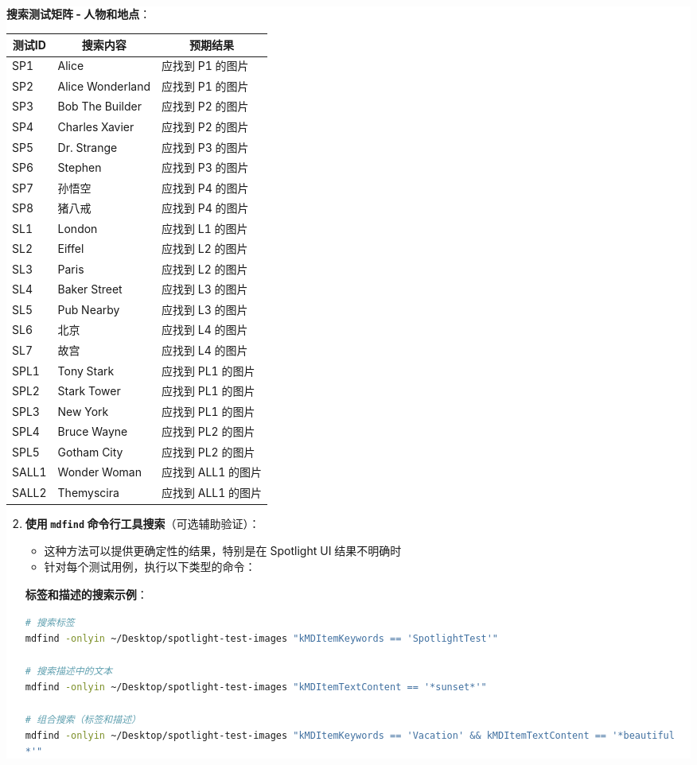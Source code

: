    **搜索测试矩阵 - 人物和地点**：
   
   | 测试ID | 搜索内容 | 预期结果 |
   |-------|---------|---------|
   | SP1 | Alice | 应找到 P1 的图片 |
   | SP2 | Alice Wonderland | 应找到 P1 的图片 |
   | SP3 | Bob The Builder | 应找到 P2 的图片 |
   | SP4 | Charles Xavier | 应找到 P2 的图片 |
   | SP5 | Dr. Strange | 应找到 P3 的图片 |
   | SP6 | Stephen | 应找到 P3 的图片 |
   | SP7 | 孙悟空 | 应找到 P4 的图片 |
   | SP8 | 猪八戒 | 应找到 P4 的图片 |
   | SL1 | London | 应找到 L1 的图片 |
   | SL2 | Eiffel | 应找到 L2 的图片 |
   | SL3 | Paris | 应找到 L2 的图片 |
   | SL4 | Baker Street | 应找到 L3 的图片 |
   | SL5 | Pub Nearby | 应找到 L3 的图片 |
   | SL6 | 北京 | 应找到 L4 的图片 |
   | SL7 | 故宫 | 应找到 L4 的图片 |
   | SPL1 | Tony Stark | 应找到 PL1 的图片 |
   | SPL2 | Stark Tower | 应找到 PL1 的图片 |
   | SPL3 | New York | 应找到 PL1 的图片 |
   | SPL4 | Bruce Wayne | 应找到 PL2 的图片 |
   | SPL5 | Gotham City | 应找到 PL2 的图片 |
   | SALL1 | Wonder Woman | 应找到 ALL1 的图片 |
   | SALL2 | Themyscira | 应找到 ALL1 的图片 |

2. **使用 `mdfind` 命令行工具搜索**（可选辅助验证）：
   
   - 这种方法可以提供更确定性的结果，特别是在 Spotlight UI 结果不明确时
   - 针对每个测试用例，执行以下类型的命令：

   **标签和描述的搜索示例**：
   ```bash
   # 搜索标签
   mdfind -onlyin ~/Desktop/spotlight-test-images "kMDItemKeywords == 'SpotlightTest'"
   
   # 搜索描述中的文本
   mdfind -onlyin ~/Desktop/spotlight-test-images "kMDItemTextContent == '*sunset*'"
   
   # 组合搜索（标签和描述）
   mdfind -onlyin ~/Desktop/spotlight-test-images "kMDItemKeywords == 'Vacation' && kMDItemTextContent == '*beautiful*'"
   ```
